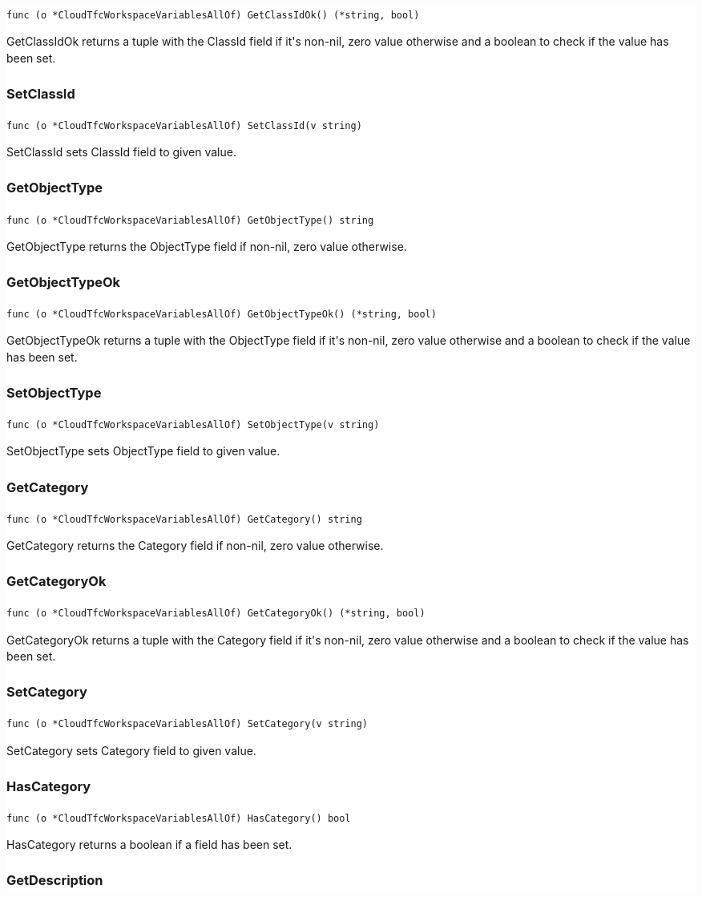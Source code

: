 `func (o *CloudTfcWorkspaceVariablesAllOf) GetClassIdOk() (*string, bool)`

GetClassIdOk returns a tuple with the ClassId field if it's non-nil, zero value otherwise
and a boolean to check if the value has been set.

### SetClassId

`func (o *CloudTfcWorkspaceVariablesAllOf) SetClassId(v string)`

SetClassId sets ClassId field to given value.


### GetObjectType

`func (o *CloudTfcWorkspaceVariablesAllOf) GetObjectType() string`

GetObjectType returns the ObjectType field if non-nil, zero value otherwise.

### GetObjectTypeOk

`func (o *CloudTfcWorkspaceVariablesAllOf) GetObjectTypeOk() (*string, bool)`

GetObjectTypeOk returns a tuple with the ObjectType field if it's non-nil, zero value otherwise
and a boolean to check if the value has been set.

### SetObjectType

`func (o *CloudTfcWorkspaceVariablesAllOf) SetObjectType(v string)`

SetObjectType sets ObjectType field to given value.


### GetCategory

`func (o *CloudTfcWorkspaceVariablesAllOf) GetCategory() string`

GetCategory returns the Category field if non-nil, zero value otherwise.

### GetCategoryOk

`func (o *CloudTfcWorkspaceVariablesAllOf) GetCategoryOk() (*string, bool)`

GetCategoryOk returns a tuple with the Category field if it's non-nil, zero value otherwise
and a boolean to check if the value has been set.

### SetCategory

`func (o *CloudTfcWorkspaceVariablesAllOf) SetCategory(v string)`

SetCategory sets Category field to given value.

### HasCategory

`func (o *CloudTfcWorkspaceVariablesAllOf) HasCategory() bool`

HasCategory returns a boolean if a field has been set.

### GetDescription
